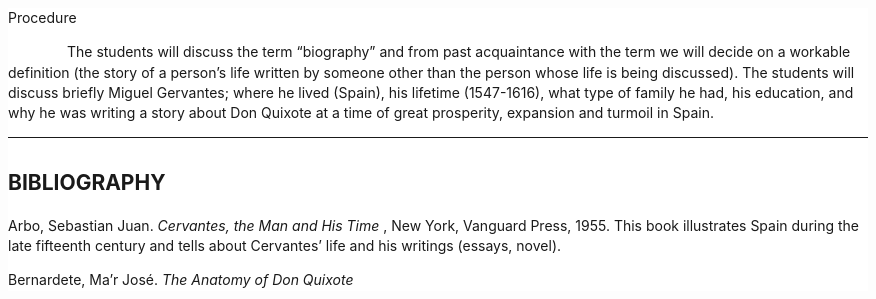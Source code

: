 Procedure
</i>
<dt>
<font color="#ffffff" style="visibility:hidden;">
____
</font>
<font color="#ffffff" style="visibility:hidden;">
____
</font>
The students will discuss the term “biography” and from past acquaintance with the term we will decide on a workable definition (the story of a person’s life written by someone other than the person whose life is being discussed). The students will discuss briefly Miguel Gervantes; where he lived (Spain), his lifetime (1547-1616), what type of family he had, his education, and why he was writing a story about Don Quixote at a time of great prosperity, expansion and turmoil in Spain.
</dt>
</dt>
</dt>
</dt>
</dt>
</dt>
</dt>
</dt>
</dt>
</dt>
</dt>
</dt>
</dt>
</dt>
</dt>
</dt>
</dt>
</dt>
</dt>
</dt>
</dt>
</dt>
</dt>
</dt>
</dt>
</dt>
</dt>
</dt>
</dt>
</dt>
</dt>
</dt>
</dl>
</blockquote>
<hr/>
<h2>
BIBLIOGRAPHY
</h2>
Arbo, Sebastian Juan.
<i>
Cervantes, the Man and His Time
</i>
, New York, Vanguard Press, 1955. This book illustrates Spain during the late fifteenth century and tells about Cervantes’ life and his writings (essays, novel).
<p>
Bernardete, Ma’r José.
<i>
The Anatomy of Don Quixote
</i>